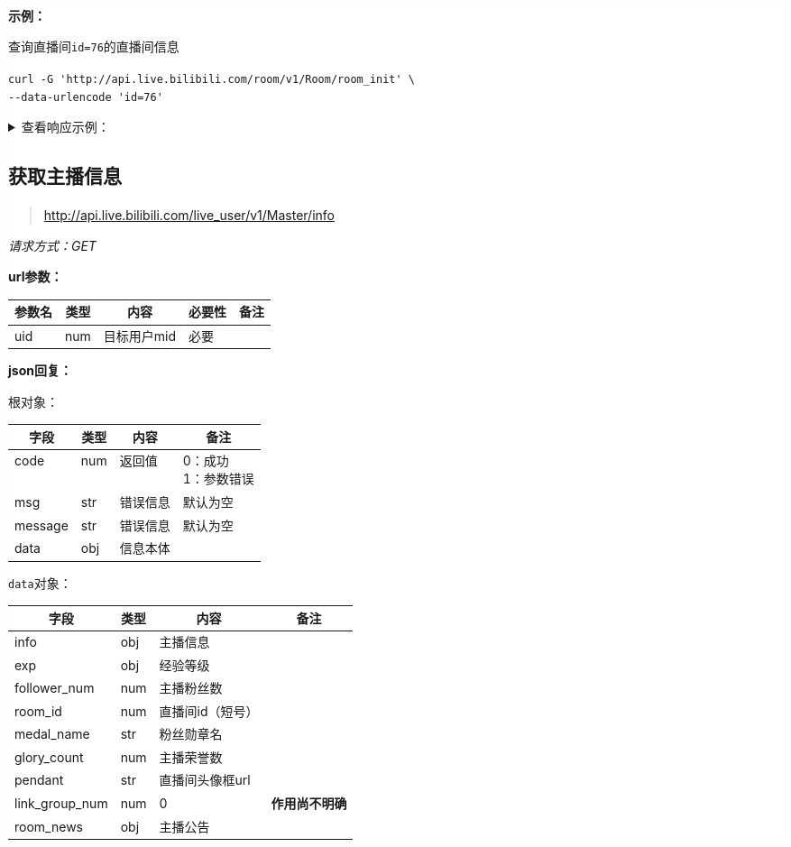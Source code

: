**示例：**

查询直播间`id=76`的直播间信息

```shell
curl -G 'http://api.live.bilibili.com/room/v1/Room/room_init' \
--data-urlencode 'id=76'
```

<details><summary>查看响应示例：</summary></details>

## 获取主播信息

> http://api.live.bilibili.com/live_user/v1/Master/info

*请求方式：GET*

**url参数：**

| 参数名 | 类型 | 内容        | 必要性 | 备注 |
| ------ | ---- | ----------- | ------ | ---- |
| uid    | num  | 目标用户mid | 必要   |      |

**json回复：**

根对象：

| 字段    | 类型 | 内容     | 备注                     |
| ------- | ---- | -------- | ------------------------ |
| code    | num  | 返回值   | 0：成功<br />1：参数错误 |
| msg     | str  | 错误信息 | 默认为空                 |
| message | str  | 错误信息 | 默认为空                 |
| data    | obj  | 信息本体 |                          |

`data`对象：

| 字段           | 类型 | 内容             | 备注             |
| -------------- | ---- | ---------------- | ---------------- |
| info           | obj  | 主播信息         |                  |
| exp            | obj  | 经验等级         |                  |
| follower_num   | num  | 主播粉丝数       |                  |
| room_id        | num  | 直播间id（短号） |                  |
| medal_name     | str  | 粉丝勋章名       |                  |
| glory_count    | num  | 主播荣誉数       |                  |
| pendant        | str  | 直播间头像框url  |                  |
| link_group_num | num  | 0                | **作用尚不明确** |
| room_news      | obj  | 主播公告         |                  |
